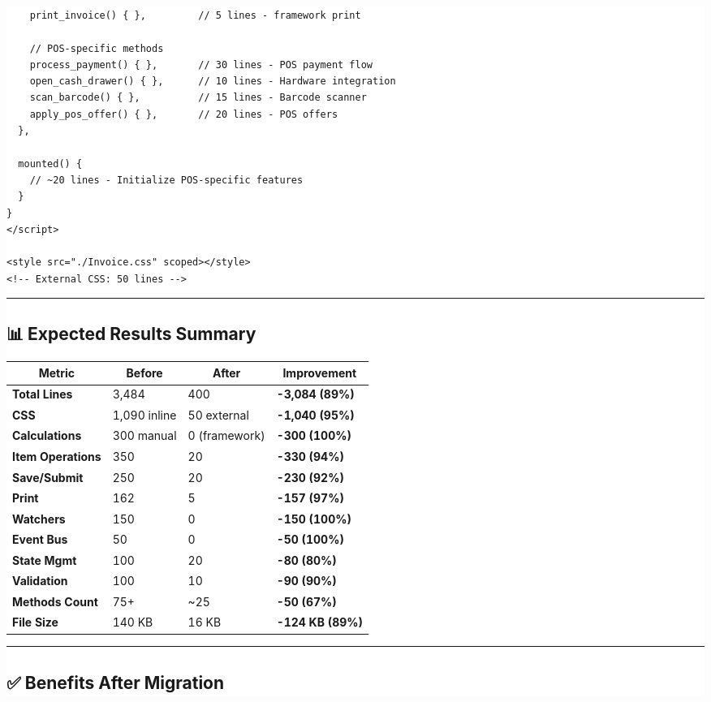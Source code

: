```vue
    print_invoice() { },         // 5 lines - framework print
    
    // POS-specific methods
    process_payment() { },       // 30 lines - POS payment flow
    open_cash_drawer() { },      // 10 lines - Hardware integration
    scan_barcode() { },          // 15 lines - Barcode scanner
    apply_pos_offer() { },       // 20 lines - POS offers
  },
  
  mounted() {
    // ~20 lines - Initialize POS-specific features
  }
}
</script>

<style src="./Invoice.css" scoped></style>
<!-- External CSS: 50 lines -->
```

---

## 📊 Expected Results Summary

| Metric | Before | After | Improvement |
|--------|--------|-------|-------------|
| **Total Lines** | 3,484 | 400 | **-3,084 (89%)** |
| **CSS** | 1,090 inline | 50 external | **-1,040 (95%)** |
| **Calculations** | 300 manual | 0 (framework) | **-300 (100%)** |
| **Item Operations** | 350 | 20 | **-330 (94%)** |
| **Save/Submit** | 250 | 20 | **-230 (92%)** |
| **Print** | 162 | 5 | **-157 (97%)** |
| **Watchers** | 150 | 0 | **-150 (100%)** |
| **Event Bus** | 50 | 0 | **-50 (100%)** |
| **State Mgmt** | 100 | 20 | **-80 (80%)** |
| **Validation** | 100 | 10 | **-90 (90%)** |
| **Methods Count** | 75+ | ~25 | **-50 (67%)** |
| **File Size** | 140 KB | 16 KB | **-124 KB (89%)** |

---

## ✅ Benefits After Migration
